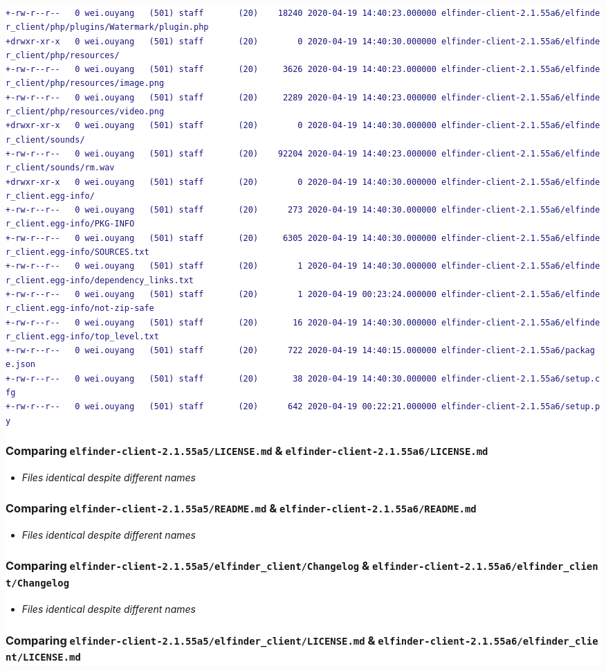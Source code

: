 ```diff
+-rw-r--r--   0 wei.ouyang   (501) staff       (20)    18240 2020-04-19 14:40:23.000000 elfinder-client-2.1.55a6/elfinder_client/php/plugins/Watermark/plugin.php
+drwxr-xr-x   0 wei.ouyang   (501) staff       (20)        0 2020-04-19 14:40:30.000000 elfinder-client-2.1.55a6/elfinder_client/php/resources/
+-rw-r--r--   0 wei.ouyang   (501) staff       (20)     3626 2020-04-19 14:40:23.000000 elfinder-client-2.1.55a6/elfinder_client/php/resources/image.png
+-rw-r--r--   0 wei.ouyang   (501) staff       (20)     2289 2020-04-19 14:40:23.000000 elfinder-client-2.1.55a6/elfinder_client/php/resources/video.png
+drwxr-xr-x   0 wei.ouyang   (501) staff       (20)        0 2020-04-19 14:40:30.000000 elfinder-client-2.1.55a6/elfinder_client/sounds/
+-rw-r--r--   0 wei.ouyang   (501) staff       (20)    92204 2020-04-19 14:40:23.000000 elfinder-client-2.1.55a6/elfinder_client/sounds/rm.wav
+drwxr-xr-x   0 wei.ouyang   (501) staff       (20)        0 2020-04-19 14:40:30.000000 elfinder-client-2.1.55a6/elfinder_client.egg-info/
+-rw-r--r--   0 wei.ouyang   (501) staff       (20)      273 2020-04-19 14:40:30.000000 elfinder-client-2.1.55a6/elfinder_client.egg-info/PKG-INFO
+-rw-r--r--   0 wei.ouyang   (501) staff       (20)     6305 2020-04-19 14:40:30.000000 elfinder-client-2.1.55a6/elfinder_client.egg-info/SOURCES.txt
+-rw-r--r--   0 wei.ouyang   (501) staff       (20)        1 2020-04-19 14:40:30.000000 elfinder-client-2.1.55a6/elfinder_client.egg-info/dependency_links.txt
+-rw-r--r--   0 wei.ouyang   (501) staff       (20)        1 2020-04-19 00:23:24.000000 elfinder-client-2.1.55a6/elfinder_client.egg-info/not-zip-safe
+-rw-r--r--   0 wei.ouyang   (501) staff       (20)       16 2020-04-19 14:40:30.000000 elfinder-client-2.1.55a6/elfinder_client.egg-info/top_level.txt
+-rw-r--r--   0 wei.ouyang   (501) staff       (20)      722 2020-04-19 14:40:15.000000 elfinder-client-2.1.55a6/package.json
+-rw-r--r--   0 wei.ouyang   (501) staff       (20)       38 2020-04-19 14:40:30.000000 elfinder-client-2.1.55a6/setup.cfg
+-rw-r--r--   0 wei.ouyang   (501) staff       (20)      642 2020-04-19 00:22:21.000000 elfinder-client-2.1.55a6/setup.py
```

### Comparing `elfinder-client-2.1.55a5/LICENSE.md` & `elfinder-client-2.1.55a6/LICENSE.md`

 * *Files identical despite different names*

### Comparing `elfinder-client-2.1.55a5/README.md` & `elfinder-client-2.1.55a6/README.md`

 * *Files identical despite different names*

### Comparing `elfinder-client-2.1.55a5/elfinder_client/Changelog` & `elfinder-client-2.1.55a6/elfinder_client/Changelog`

 * *Files identical despite different names*

### Comparing `elfinder-client-2.1.55a5/elfinder_client/LICENSE.md` & `elfinder-client-2.1.55a6/elfinder_client/LICENSE.md`
